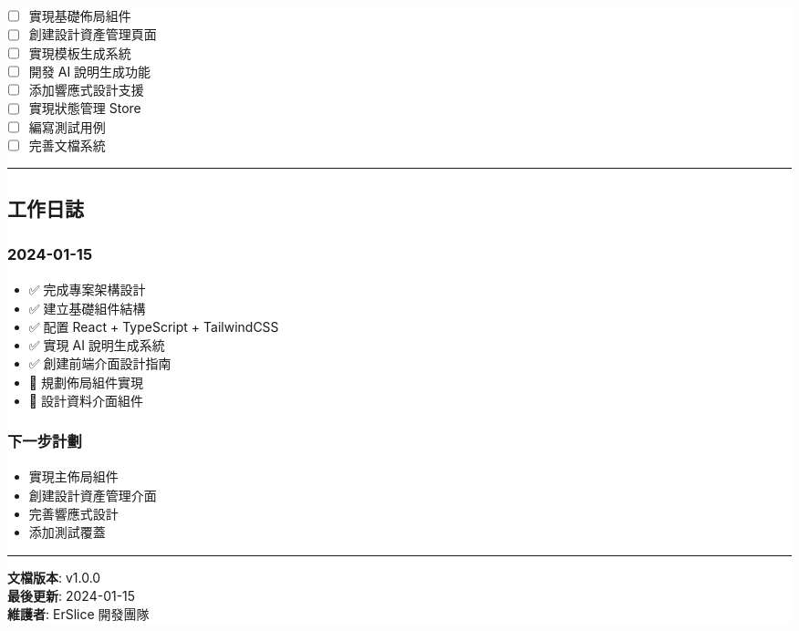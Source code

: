 - [ ] 實現基礎佈局組件
- [ ] 創建設計資產管理頁面
- [ ] 實現模板生成系統
- [ ] 開發 AI 說明生成功能
- [ ] 添加響應式設計支援
- [ ] 實現狀態管理 Store
- [ ] 編寫測試用例
- [ ] 完善文檔系統

---

## 工作日誌

### 2024-01-15
- ✅ 完成專案架構設計
- ✅ 建立基礎組件結構
- ✅ 配置 React + TypeScript + TailwindCSS
- ✅ 實現 AI 說明生成系統
- ✅ 創建前端介面設計指南
- 🔄 規劃佈局組件實現
- 🔄 設計資料介面組件

### 下一步計劃
- 實現主佈局組件
- 創建設計資產管理介面
- 完善響應式設計
- 添加測試覆蓋

---

**文檔版本**: v1.0.0  
**最後更新**: 2024-01-15  
**維護者**: ErSlice 開發團隊
